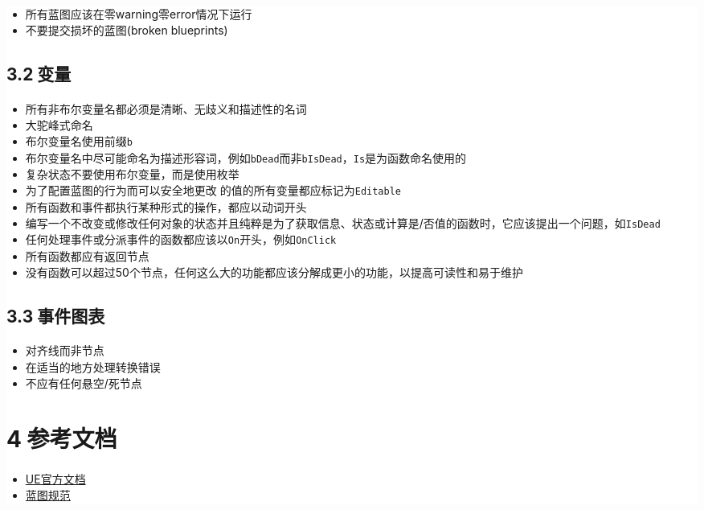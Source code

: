 - 所有蓝图应该在零warning零error情况下运行
- 不要提交损坏的蓝图(broken blueprints)

## 3.2 变量

- 所有非布尔变量名都必须是清晰、无歧义和描述性的名词
- 大驼峰式命名
- 布尔变量名使用前缀`b`
- 布尔变量名中尽可能命名为描述形容词，例如`bDead`而非`bIsDead`，`Is`是为函数命名使用的
- 复杂状态不要使用布尔变量，而是使用枚举
- 为了配置蓝图的行为而可以安全地更改 的值的所有变量都应标记为`Editable`
- 所有函数和事件都执行某种形式的操作，都应以动词开头
- 编写一个不改变或修改任何对象的状态并且纯粹是为了获取信息、状态或计算是/否值的函数时，它应该提出一个问题，如`IsDead`
- 任何处理事件或分派事件的函数都应该以`On`开头，例如`OnClick`
- 所有函数都应有返回节点
- 没有函数可以超过50个节点，任何这么大的功能都应该分解成更小的功能，以提高可读性和易于维护

## 3.3 事件图表

- 对齐线而非节点
- 在适当的地方处理转换错误
- 不应有任何悬空/死节点

# 4 参考文档

- [UE官方文档](https://docs.unrealengine.com/4.27/zh-CN/ProductionPipelines/DevelopmentSetup/CodingStandard/)
- [蓝图规范](https://github.com/Allar/ue5-style-guide)
